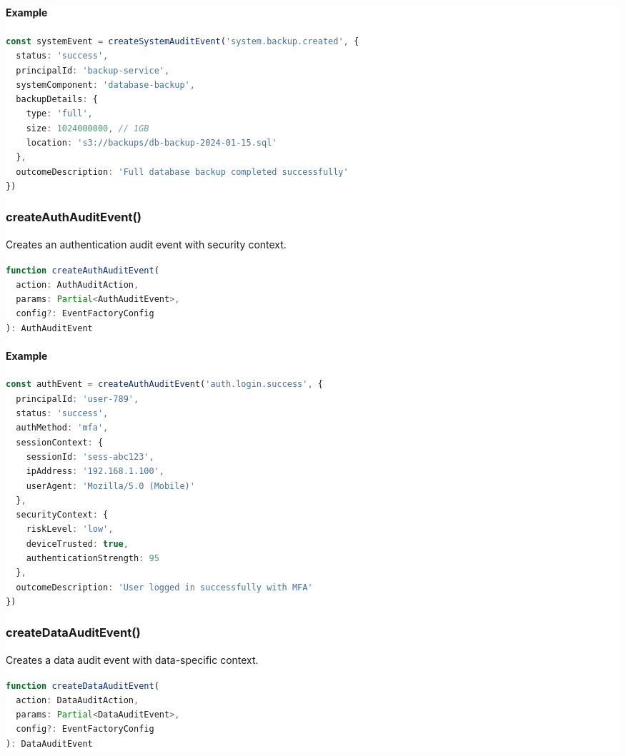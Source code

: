 #### Example

```typescript
const systemEvent = createSystemAuditEvent('system.backup.created', {
  status: 'success',
  principalId: 'backup-service',
  systemComponent: 'database-backup',
  backupDetails: {
    type: 'full',
    size: 1024000000, // 1GB
    location: 's3://backups/db-backup-2024-01-15.sql'
  },
  outcomeDescription: 'Full database backup completed successfully'
})
```

### createAuthAuditEvent()

Creates an authentication audit event with security context.

```typescript
function createAuthAuditEvent(
  action: AuthAuditAction,
  params: Partial<AuthAuditEvent>,
  config?: EventFactoryConfig
): AuthAuditEvent
```

#### Example

```typescript
const authEvent = createAuthAuditEvent('auth.login.success', {
  principalId: 'user-789',
  status: 'success',
  authMethod: 'mfa',
  sessionContext: {
    sessionId: 'sess-abc123',
    ipAddress: '192.168.1.100',
    userAgent: 'Mozilla/5.0 (Mobile)'
  },
  securityContext: {
    riskLevel: 'low',
    deviceTrusted: true,
    authenticationStrength: 95
  },
  outcomeDescription: 'User logged in successfully with MFA'
})
```

### createDataAuditEvent()

Creates a data audit event with data-specific context.

```typescript
function createDataAuditEvent(
  action: DataAuditAction,
  params: Partial<DataAuditEvent>,
  config?: EventFactoryConfig
): DataAuditEvent
```
